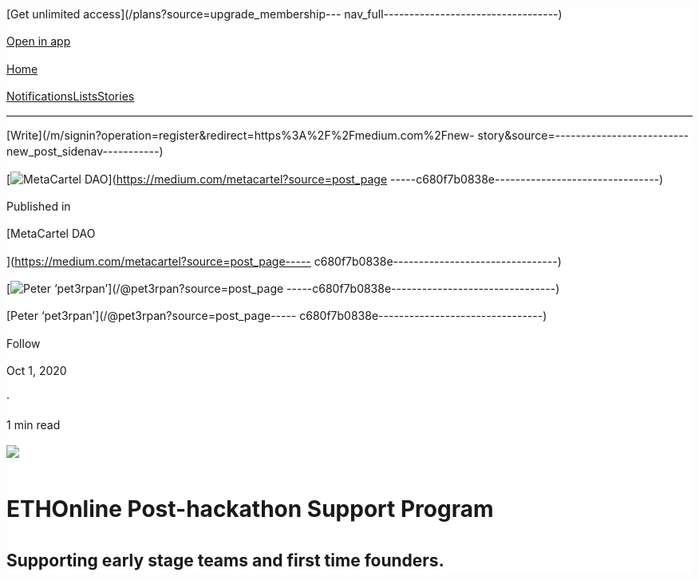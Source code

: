 [](/)

[Get unlimited access](/plans?source=upgrade_membership---
nav_full----------------------------------)

[Open in
app](https://rsci.app.link/?$canonical_url=https%3A%2F%2Fmedium.com/p/c680f7b0838e&~feature=LoOpenInAppButton&~channel=ShowPostUnderCollection&~stage=mobileNavBar)

[](/)

[Home](/)

[Notifications](/m/signin?operation=register&redirect=https%3A%2F%2Fmedium.com%2Fme%2Fnotifications&source=--------------------------notifications_sidenav-----------)[Lists](/m/signin?operation=register&redirect=https%3A%2F%2Fmedium.com%2Fme%2Flists&source=--------------------------lists_sidenav-----------)[Stories](/m/signin?operation=register&redirect=https%3A%2F%2Fmedium.com%2Fme%2Fstories%2Fdrafts&source=--------------------------stories_sidenav-----------)

* * *

[Write](/m/signin?operation=register&redirect=https%3A%2F%2Fmedium.com%2Fnew-
story&source=--------------------------new_post_sidenav-----------)

[![MetaCartel
DAO](https://miro.medium.com/fit/c/64/64/1*1rMv9dd9Rk7F7U8mLlovyQ.jpeg)](https://medium.com/metacartel?source=post_page
-----c680f7b0838e--------------------------------)

Published in

[MetaCartel DAO

](https://medium.com/metacartel?source=post_page-----
c680f7b0838e--------------------------------)

[![Peter
‘pet3rpan’](https://miro.medium.com/fit/c/96/96/1*Bn_QuVnpEz2sW4mUXPW3rQ.png)](/@pet3rpan?source=post_page
-----c680f7b0838e--------------------------------)

[Peter ‘pet3rpan’](/@pet3rpan?source=post_page-----
c680f7b0838e--------------------------------)

Follow

Oct 1, 2020

·

1 min read

![](https://miro.medium.com/max/1400/1*ENhNMOYTyChLSDdZs_pP7Q.png)

# ETHOnline Post-hackathon Support Program

## Supporting early stage teams and first time founders.
